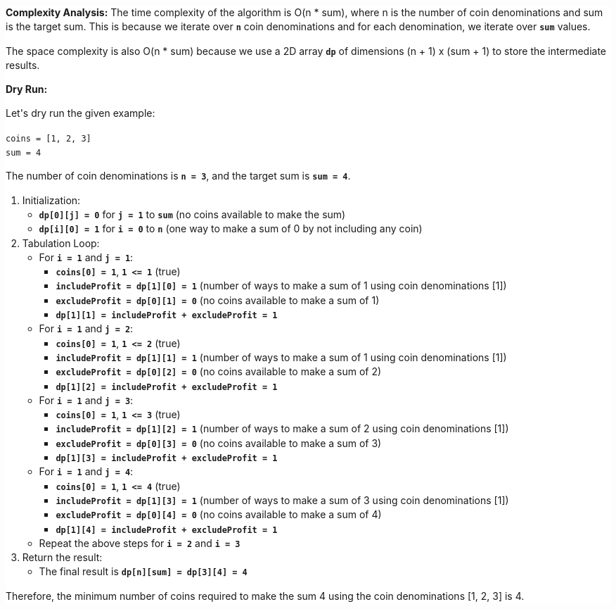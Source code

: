 **Complexity Analysis:**
The time complexity of the algorithm is O(n * sum), where n is the number of coin denominations and sum is the target sum. This is because we iterate over **`n`** coin denominations and for each denomination, we iterate over **`sum`** values.

The space complexity is also O(n * sum) because we use a 2D array **`dp`** of dimensions (n + 1) x (sum + 1) to store the intermediate results.

**Dry Run:**

Let's dry run the given example:

```
coins = [1, 2, 3]
sum = 4
```

The number of coin denominations is **`n = 3`**, and the target sum is **`sum = 4`**.

1. Initialization:
    - **`dp[0][j] = 0`** for **`j = 1`** to **`sum`** (no coins available to make the sum)
    - **`dp[i][0] = 1`** for **`i = 0`** to **`n`** (one way to make a sum of 0 by not including any coin)
2. Tabulation Loop:
    - For **`i = 1`** and **`j = 1`**:
        - **`coins[0] = 1`**, **`1 <= 1`** (true)
        - **`includeProfit = dp[1][0] = 1`** (number of ways to make a sum of 1 using coin denominations [1])
        - **`excludeProfit = dp[0][1] = 0`** (no coins available to make a sum of 1)
        - **`dp[1][1] = includeProfit + excludeProfit = 1`**
    - For **`i = 1`** and **`j = 2`**:
        - **`coins[0] = 1`**, **`1 <= 2`** (true)
        - **`includeProfit = dp[1][1] = 1`** (number of ways to make a sum of 1 using coin denominations [1])
        - **`excludeProfit = dp[0][2] = 0`** (no coins available to make a sum of 2)
        - **`dp[1][2] = includeProfit + excludeProfit = 1`**
    - For **`i = 1`** and **`j = 3`**:
        - **`coins[0] = 1`**, **`1 <= 3`** (true)
        - **`includeProfit = dp[1][2] = 1`** (number of ways to make a sum of 2 using coin denominations [1])
        - **`excludeProfit = dp[0][3] = 0`** (no coins available to make a sum of 3)
        - **`dp[1][3] = includeProfit + excludeProfit = 1`**
    - For **`i = 1`** and **`j = 4`**:
        - **`coins[0] = 1`**, **`1 <= 4`** (true)
        - **`includeProfit = dp[1][3] = 1`** (number of ways to make a sum of 3 using coin denominations [1])
        - **`excludeProfit = dp[0][4] = 0`** (no coins available to make a sum of 4)
        - **`dp[1][4] = includeProfit + excludeProfit = 1`**
    - Repeat the above steps for **`i = 2`** and **`i = 3`**
3. Return the result:
    - The final result is **`dp[n][sum] = dp[3][4] = 4`**

Therefore, the minimum number of coins required to make the sum 4 using the coin denominations [1, 2, 3] is 4.

